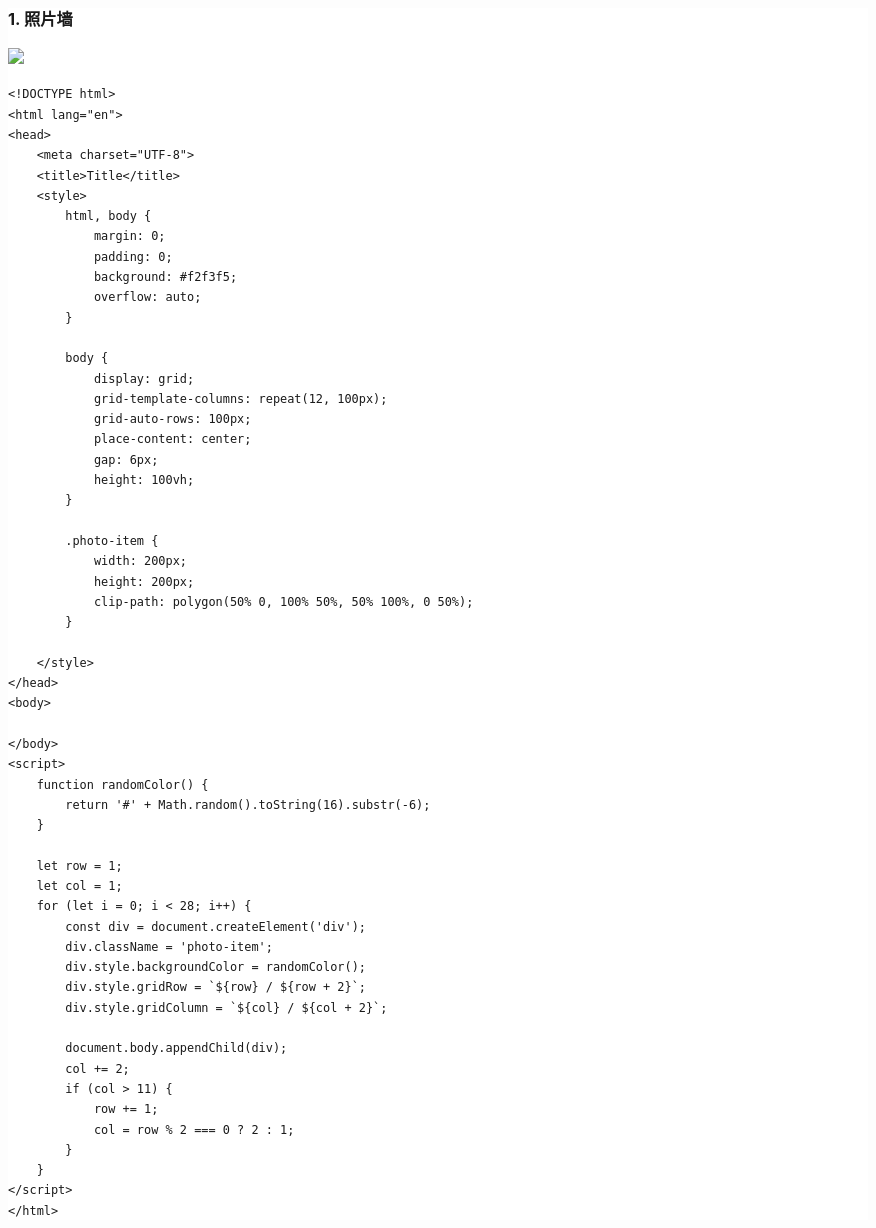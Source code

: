 ### 1. 照片墙

![](https://p6-juejin.byteimg.com/tos-cn-i-k3u1fbpfcp/fc3447530e86447091c4eaa8a0accb3d~tplv-k3u1fbpfcp-jj-mark:3024:0:0:0:q75.awebp#?w=1380&h=732&s=50124&e=png&b=f2f3f5)

```
<!DOCTYPE html>
<html lang="en">
<head>
    <meta charset="UTF-8">
    <title>Title</title>
    <style>
        html, body {
            margin: 0;
            padding: 0;
            background: #f2f3f5;
            overflow: auto;
        }

        body {
            display: grid;
            grid-template-columns: repeat(12, 100px);
            grid-auto-rows: 100px;
            place-content: center;
            gap: 6px;
            height: 100vh;
        }

        .photo-item {
            width: 200px;
            height: 200px;
            clip-path: polygon(50% 0, 100% 50%, 50% 100%, 0 50%);
        }

    </style>
</head>
<body>

</body>
<script>
    function randomColor() {
        return '#' + Math.random().toString(16).substr(-6);
    }

    let row = 1;
    let col = 1;
    for (let i = 0; i < 28; i++) {
        const div = document.createElement('div');
        div.className = 'photo-item';
        div.style.backgroundColor = randomColor();
        div.style.gridRow = `${row} / ${row + 2}`;
        div.style.gridColumn = `${col} / ${col + 2}`;

        document.body.appendChild(div);
        col += 2;
        if (col > 11) {
            row += 1;
            col = row % 2 === 0 ? 2 : 1;
        }
    }
</script>
</html>
```
